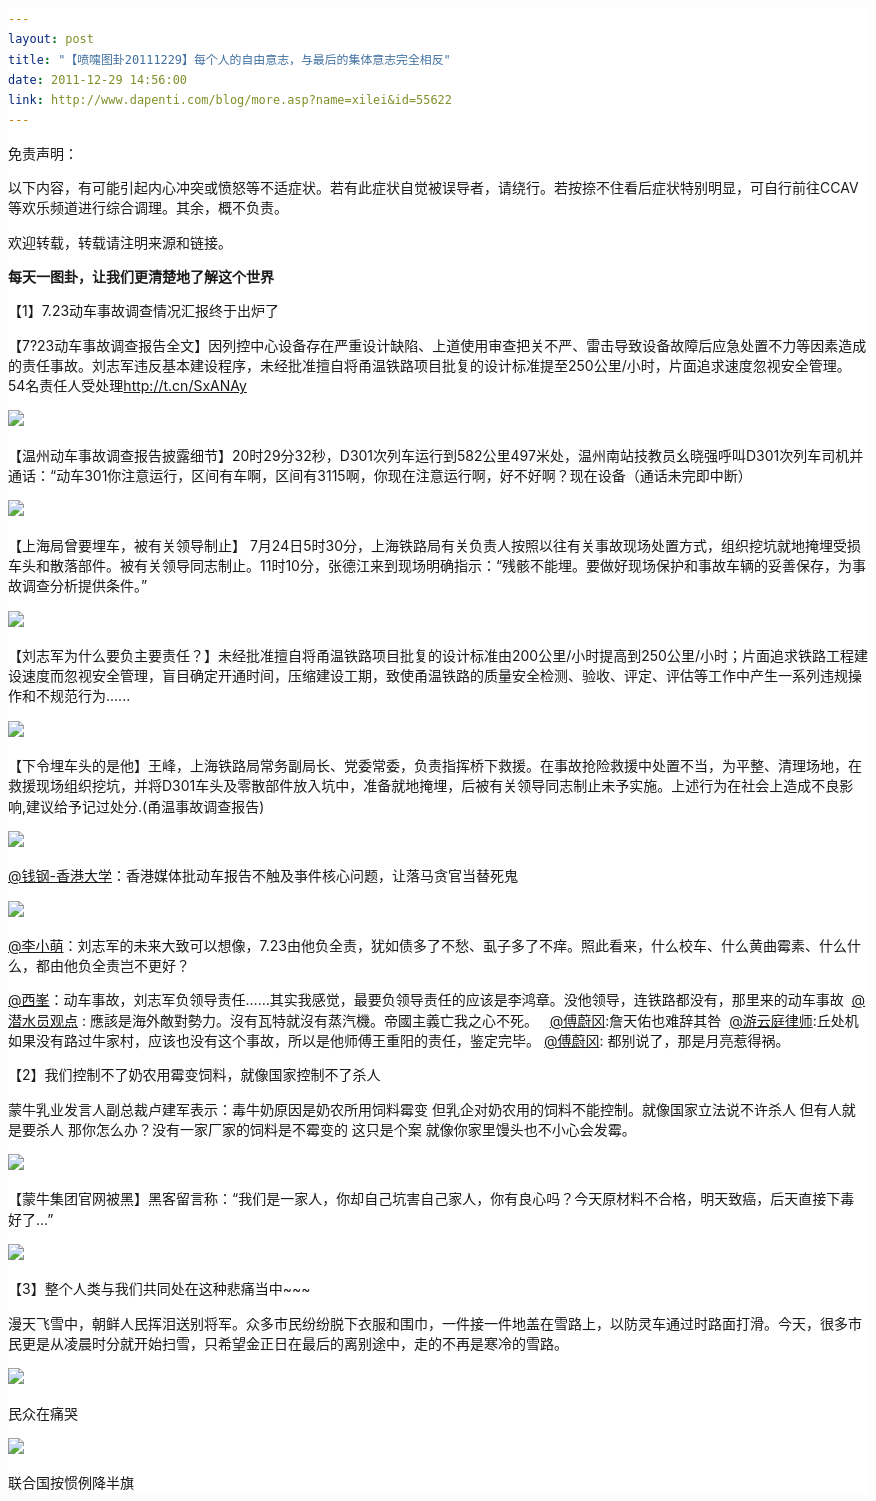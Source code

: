 ```yaml
---
layout: post
title: "【喷嚏图卦20111229】每个人的自由意志，与最后的集体意志完全相反"
date: 2011-12-29 14:56:00
link: http://www.dapenti.com/blog/more.asp?name=xilei&id=55622
---
```


<div class="oblog_text" align="left">
<p>免责声明： 
</p>
<p>以下内容，有可能引起内心冲突或愤怒等不适症状。若有此症状自觉被误导者，请绕行。若按捺不住看后症状特别明显，可自行前往CCAV等欢乐频道进行综合调理。其余，概不负责。<a></a> </p>
<p>欢迎转载，转载请注明来源和链接。</p>
<p><strong>每天一图卦，让我们更清楚地了解这个世界</strong></p>
<p>【1】7.23动车事故调查情况汇报终于出炉了</p>
<p>【7?23动车事故调查报告全文】因列控中心设备存在严重设计缺陷、上道使用审查把关不严、雷击导致设备故障后应急处置不力等因素造成的责任事故。刘志军违反基本建设程序，未经批准擅自将甬温铁路项目批复的设计标准提至250公里/小时，片面追求速度忽视安全管理。54名责任人受处理<a href="http://t.cn/SxANAy">http://t.cn/SxANAy</a></p>
<p><img style="BORDER-BOTTOM-COLOR: #000000; BORDER-TOP-COLOR: #000000; BORDER-RIGHT-COLOR: #000000; BORDER-LEFT-COLOR: #000000" border="0" src="http://ptimg.org:88/dapenti/BCZ60keb/hRBFD.gif"></p>
<p>【温州动车事故调查报告披露细节】20时29分32秒，D301次列车运行到582公里497米处，温州南站技教员幺晓强呼叫D301次列车司机并通话：“动车301你注意运行，区间有车啊，区间有3115啊，你现在注意运行啊，好不好啊？现在设备（通话未完即中断）</p>
<p><img style="BORDER-BOTTOM-COLOR: #000000; BORDER-TOP-COLOR: #000000; BORDER-RIGHT-COLOR: #000000; BORDER-LEFT-COLOR: #000000" border="0" src="http://ptimg.org:88/dapenti/BfQvDqcg/XNPFr.jpg"></p>
<p>【上海局曾要埋车，被有关领导制止】 7月24日5时30分，上海铁路局有关负责人按照以往有关事故现场处置方式，组织挖坑就地掩埋受损车头和散落部件。被有关领导同志制止。11时10分，张德江来到现场明确指示：“残骸不能埋。要做好现场保护和事故车辆的妥善保存，为事故调查分析提供条件。”</p>
<p><img style="BORDER-BOTTOM-COLOR: #000000; BORDER-TOP-COLOR: #000000; BORDER-RIGHT-COLOR: #000000; BORDER-LEFT-COLOR: #000000" border="0" src="http://ptimg.org:88/dapenti/BfZT3Gef/QZUNJ.jpg"></p>
<p>【刘志军为什么要负主要责任？】未经批准擅自将甬温铁路项目批复的设计标准由200公里/小时提高到250公里/小时；片面追求铁路工程建设速度而忽视安全管理，盲目确定开通时间，压缩建设工期，致使甬温铁路的质量安全检测、验收、评定、评估等工作中产生一系列违规操作和不规范行为......</p>
<p><img style="BORDER-BOTTOM-COLOR: #000000; BORDER-TOP-COLOR: #000000; BORDER-RIGHT-COLOR: #000000; BORDER-LEFT-COLOR: #000000" border="0" src="http://ptimg.org:88/dapenti/Bg9TWUPu/znXFB.jpg"></p>
<p>【下令埋车头的是他】王峰，上海铁路局常务副局长、党委常委，负责指挥桥下救援。在事故抢险救援中处置不当，为平整、清理场地，在救援现场组织挖坑，并将D301车头及零散部件放入坑中，准备就地掩埋，后被有关领导同志制止未予实施。上述行为在社会上造成不良影响,建议给予记过处分.(甬温事故调查报告) </p>
<p><img style="BORDER-BOTTOM-COLOR: #000000; BORDER-TOP-COLOR: #000000; BORDER-RIGHT-COLOR: #000000; BORDER-LEFT-COLOR: #000000" border="0" src="http://ptimg.org:88/dapenti/BCXXgBma/QgaIT.jpg"></p>
<p><a title="钱钢-香港大学" href="http://weibo.com/1995801167" usercard="id=1995801167" nick-name="钱钢-香港大学">@钱钢-香港大学</a>：香港媒体批动车报告不触及亊件核心问题，让落马贪官当替死鬼 </p>
<p><img style="BORDER-BOTTOM-COLOR: #000000; BORDER-TOP-COLOR: #000000; BORDER-RIGHT-COLOR: #000000; BORDER-LEFT-COLOR: #000000" border="0" src="http://ptimg.org:88/dapenti/BCXKmn26/11IIhY.jpg"></p>
<a title="李小萌" href="http://weibo.com/lxmcctv" usercard="id=1700162184" nick-name="李小萌">@李小萌</a><a href="http://weibo.com/verify" target="_blank"></a>：刘志军的未来大致可以想像，7.23由他负全责，犹如债多了不愁、虱子多了不痒。照此看来，什么校车、什么黄曲霉素、什么什么，都由他负全责岂不更好？ 
<p><a title="西峯" href="http://weibo.com/wpeak" usercard="id=1712462832" nick-name="西峯">@西峯</a>：动车事故，刘志军负领导责任……其实我感觉，最要负领导责任的应该是李鸿章。没他领导，连铁路都没有，那里来的动车事故&#160; <a href="http://weibo.com/n/%E6%BD%9C%E6%B0%B4%E5%91%98%E8%A7%82%E7%82%B9" usercard="name=潜水员观点">@潜水员观点</a> : 應該是海外敵對勢力。沒有瓦特就沒有蒸汽機。帝國主義亡我之心不死。&#160;&#160; <a href="http://weibo.com/n/%E5%82%85%E8%94%9A%E5%86%88" usercard="name=傅蔚冈">@傅蔚冈</a>:詹天佑也难辞其咎&#160; <a href="http://weibo.com/n/%E6%B8%B8%E4%BA%91%E5%BA%AD%E5%BE%8B%E5%B8%88" usercard="name=游云庭律师">@游云庭律师</a>:丘处机如果没有路过牛家村，应该也没有这个事故，所以是他师傅王重阳的责任，鉴定完毕。 <a href="http://weibo.com/n/%E5%82%85%E8%94%9A%E5%86%88" usercard="name=傅蔚冈">@傅蔚冈</a>: 都别说了，那是月亮惹得祸。</p>
<p node-type="feed_list_content">【2】我们控制不了奶农用霉变饲料，就像国家控制不了杀人</p>
<p>蒙牛乳业发言人副总裁卢建军表示：毒牛奶原因是奶农所用饲料霉变 但乳企对奶农用的饲料不能控制。就像国家立法说不许杀人 但有人就是要杀人 那你怎么办？没有一家厂家的饲料是不霉变的 这只是个案 就像你家里馒头也不小心会发霉。</p>
<p><img style="BORDER-BOTTOM-COLOR: #000000; BORDER-TOP-COLOR: #000000; BORDER-RIGHT-COLOR: #000000; BORDER-LEFT-COLOR: #000000" border="0" src="http://ptimg.org:88/dapenti/BCXSHpj2/ZA5gP.jpg"></p>
<p>【蒙牛集团官网被黑】黑客留言称：“我们是一家人，你却自己坑害自己家人，你有良心吗？今天原材料不合格，明天致癌，后天直接下毒好了...”</p>
<p><img style="BORDER-BOTTOM-COLOR: #000000; BORDER-TOP-COLOR: #000000; BORDER-RIGHT-COLOR: #000000; BORDER-LEFT-COLOR: #000000" border="0" src="http://ptimg.org:88/dapenti/BCYcDlYJ/MUb7M.jpg"></p>
<p>【3】整个人类与我们共同处在这种悲痛当中~~~</p>
<p>漫天飞雪中，朝鲜人民挥泪送别将军。众多市民纷纷脱下衣服和围巾，一件接一件地盖在雪路上，以防灵车通过时路面打滑。今天，很多市民更是从凌晨时分就开始扫雪，只希望金正日在最后的离别途中，走的不再是寒冷的雪路。</p>
<p><img style="BORDER-BOTTOM-COLOR: #000000; BORDER-TOP-COLOR: #000000; BORDER-RIGHT-COLOR: #000000; BORDER-LEFT-COLOR: #000000" border="0" src="http://ptimg.org:88/dapenti/BCXOVbEz/oNsJ1.jpg"></p>
<p>民众在痛哭</p>
<p><img style="BORDER-BOTTOM-COLOR: #000000; BORDER-TOP-COLOR: #000000; BORDER-RIGHT-COLOR: #000000; BORDER-LEFT-COLOR: #000000" border="0" src="http://ptimg.org:88/dapenti/BCXOUu1O/nAWkh.jpg"></p>
<p>联合国按惯例降半旗</p>